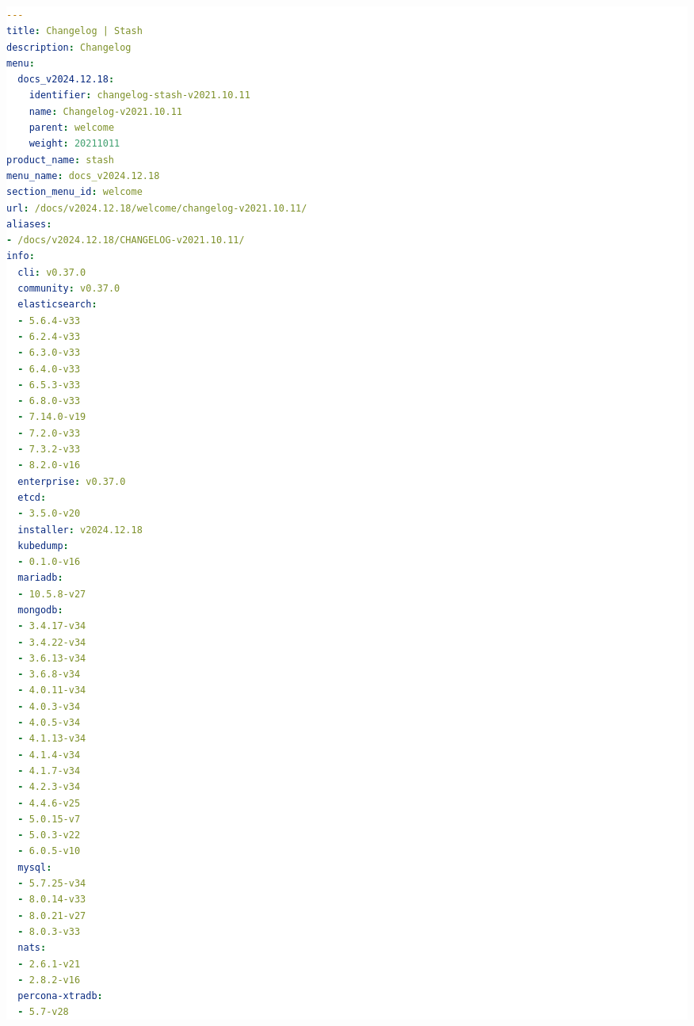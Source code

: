 ```yaml
---
title: Changelog | Stash
description: Changelog
menu:
  docs_v2024.12.18:
    identifier: changelog-stash-v2021.10.11
    name: Changelog-v2021.10.11
    parent: welcome
    weight: 20211011
product_name: stash
menu_name: docs_v2024.12.18
section_menu_id: welcome
url: /docs/v2024.12.18/welcome/changelog-v2021.10.11/
aliases:
- /docs/v2024.12.18/CHANGELOG-v2021.10.11/
info:
  cli: v0.37.0
  community: v0.37.0
  elasticsearch:
  - 5.6.4-v33
  - 6.2.4-v33
  - 6.3.0-v33
  - 6.4.0-v33
  - 6.5.3-v33
  - 6.8.0-v33
  - 7.14.0-v19
  - 7.2.0-v33
  - 7.3.2-v33
  - 8.2.0-v16
  enterprise: v0.37.0
  etcd:
  - 3.5.0-v20
  installer: v2024.12.18
  kubedump:
  - 0.1.0-v16
  mariadb:
  - 10.5.8-v27
  mongodb:
  - 3.4.17-v34
  - 3.4.22-v34
  - 3.6.13-v34
  - 3.6.8-v34
  - 4.0.11-v34
  - 4.0.3-v34
  - 4.0.5-v34
  - 4.1.13-v34
  - 4.1.4-v34
  - 4.1.7-v34
  - 4.2.3-v34
  - 4.4.6-v25
  - 5.0.15-v7
  - 5.0.3-v22
  - 6.0.5-v10
  mysql:
  - 5.7.25-v34
  - 8.0.14-v33
  - 8.0.21-v27
  - 8.0.3-v33
  nats:
  - 2.6.1-v21
  - 2.8.2-v16
  percona-xtradb:
  - 5.7-v28
```